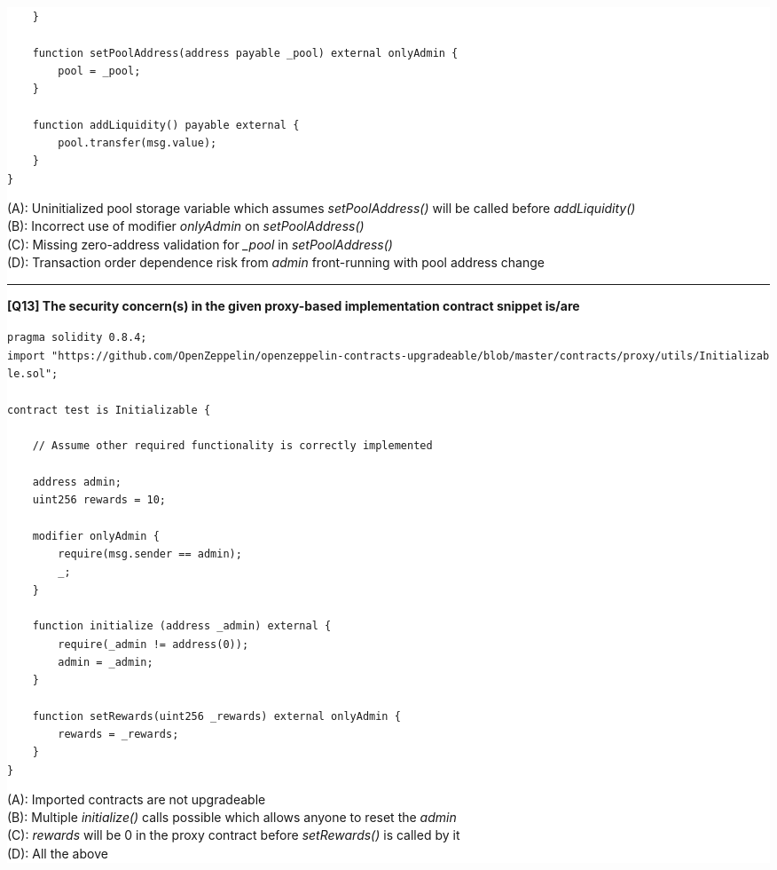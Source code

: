 ```
    }
    
    function setPoolAddress(address payable _pool) external onlyAdmin {
        pool = _pool;
    }

    function addLiquidity() payable external {
        pool.transfer(msg.value);
    }
}
```

(A): Uninitialized pool storage variable which assumes *setPoolAddress()* will be called before *addLiquidity()*  
(B): Incorrect use of modifier *onlyAdmin* on *setPoolAddress()*  
(C): Missing zero-address validation for *_pool* in *setPoolAddress()*  
(D): Transaction order dependence risk from *admin* front-running with pool address change  


---

**[Q13] The security concern(s) in the given proxy-based implementation contract snippet is/are**
```
pragma solidity 0.8.4;
import "https://github.com/OpenZeppelin/openzeppelin-contracts-upgradeable/blob/master/contracts/proxy/utils/Initializable.sol";

contract test is Initializable {
    
    // Assume other required functionality is correctly implemented
    
    address admin;
    uint256 rewards = 10;
    
    modifier onlyAdmin {
        require(msg.sender == admin);
        _;
    }
    
    function initialize (address _admin) external {
        require(_admin != address(0));
        admin = _admin;
    }
    
    function setRewards(uint256 _rewards) external onlyAdmin {
        rewards = _rewards;
    }
}
```

(A): Imported contracts are not upgradeable  
(B): Multiple *initialize()* calls possible which allows anyone to reset the *admin*  
(C): *rewards* will be 0 in the proxy contract before *setRewards()* is called by it  
(D): All the above  
